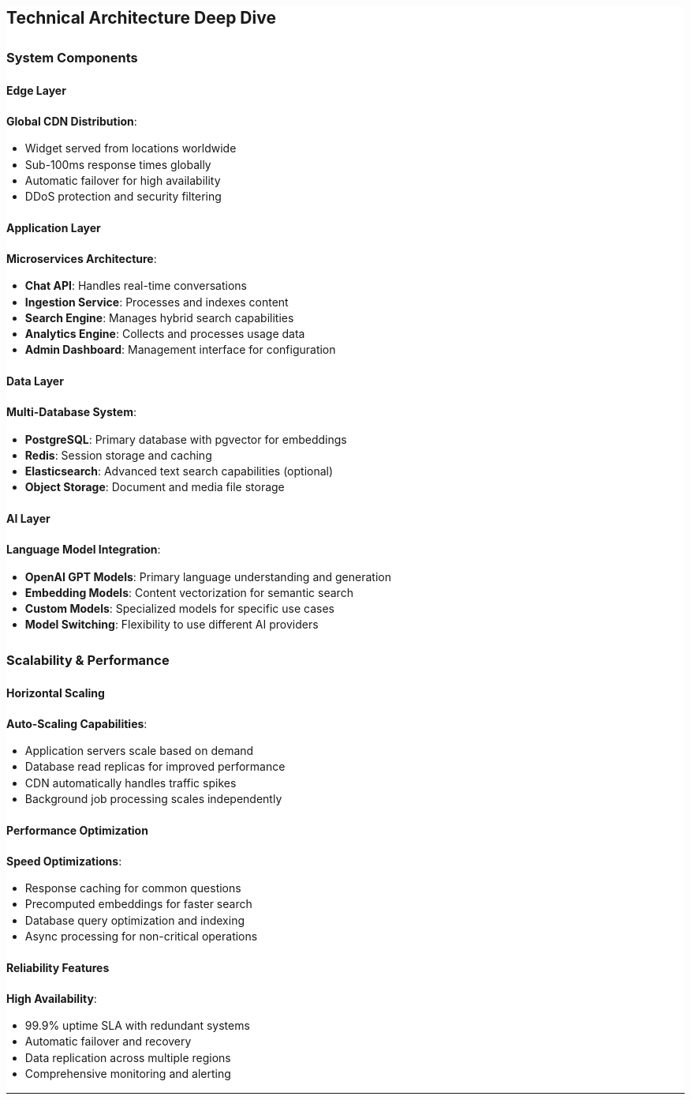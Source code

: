 
## Technical Architecture Deep Dive

### System Components

#### Edge Layer
**Global CDN Distribution**:
- Widget served from locations worldwide
- Sub-100ms response times globally
- Automatic failover for high availability
- DDoS protection and security filtering

#### Application Layer
**Microservices Architecture**:
- **Chat API**: Handles real-time conversations
- **Ingestion Service**: Processes and indexes content
- **Search Engine**: Manages hybrid search capabilities
- **Analytics Engine**: Collects and processes usage data
- **Admin Dashboard**: Management interface for configuration

#### Data Layer
**Multi-Database System**:
- **PostgreSQL**: Primary database with pgvector for embeddings
- **Redis**: Session storage and caching
- **Elasticsearch**: Advanced text search capabilities (optional)
- **Object Storage**: Document and media file storage

#### AI Layer
**Language Model Integration**:
- **OpenAI GPT Models**: Primary language understanding and generation
- **Embedding Models**: Content vectorization for semantic search
- **Custom Models**: Specialized models for specific use cases
- **Model Switching**: Flexibility to use different AI providers

### Scalability & Performance

#### Horizontal Scaling
**Auto-Scaling Capabilities**:
- Application servers scale based on demand
- Database read replicas for improved performance
- CDN automatically handles traffic spikes
- Background job processing scales independently

#### Performance Optimization
**Speed Optimizations**:
- Response caching for common questions
- Precomputed embeddings for faster search
- Database query optimization and indexing
- Async processing for non-critical operations

#### Reliability Features
**High Availability**:
- 99.9% uptime SLA with redundant systems
- Automatic failover and recovery
- Data replication across multiple regions
- Comprehensive monitoring and alerting

---